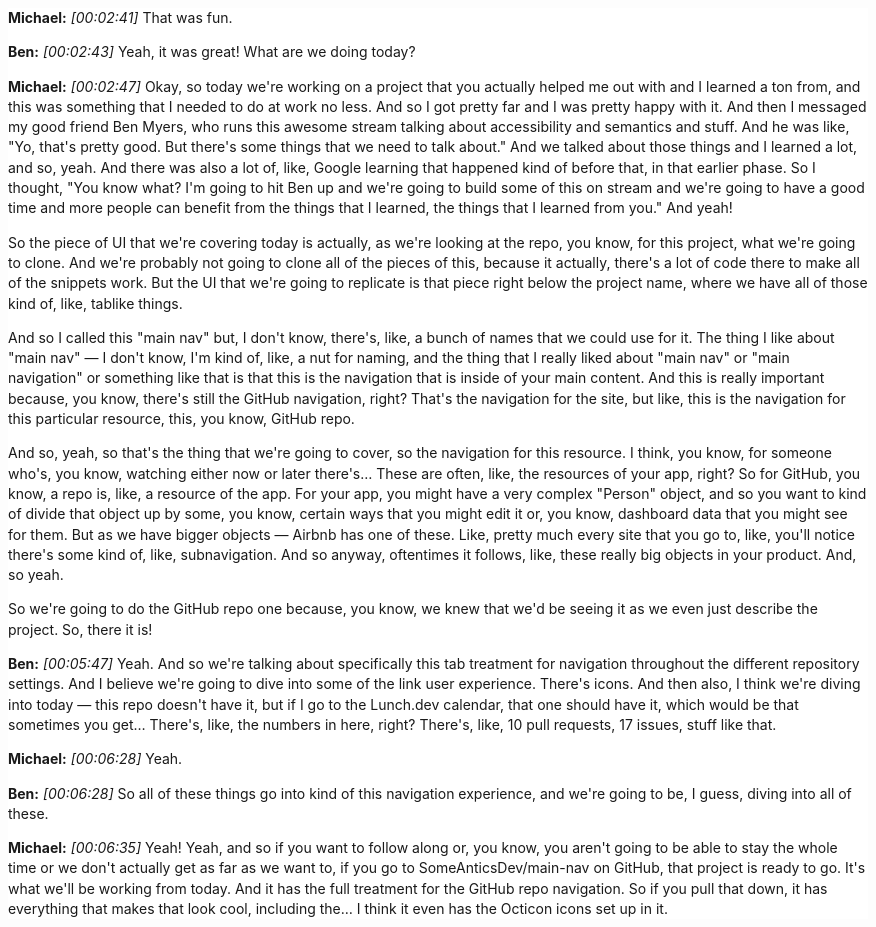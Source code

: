 **Michael:** <i class="timecode">[00:02:41]</i> That was fun.

**Ben:** <i class="timecode">[00:02:43]</i> Yeah, it was great! What are we doing today?

**Michael:** <i class="timecode">[00:02:47]</i> Okay, so today we're working on a project that you actually helped me out with and I learned a ton from, and this was something that I needed to do at work no less. And so I got pretty far and I was pretty happy with it. And then I messaged my good friend Ben Myers, who runs this awesome stream talking about accessibility and semantics and stuff. And he was like, "Yo, that's pretty good. But there's some things that we need to talk about." And we talked about those things and I learned a lot, and so, yeah. And there was also a lot of, like, Google learning that happened kind of before that, in that earlier phase. So I thought, "You know what? I'm going to hit Ben up and we're going to build some of this on stream and we're going to have a good time and more people can benefit from the things that I learned, the things that I learned from you." And yeah!

So the piece of UI that we're covering today is actually, as we're looking at the repo, you know, for this project, what we're going to clone. And we're probably not going to clone all of the pieces of this, because it actually, there's a lot of code there to make all of the snippets work. But the UI that we're going to replicate is that piece right below the project name, where we have all of those kind of, like, tablike things.

And so I called this "main nav" but, I don't know, there's, like, a bunch of names that we could use for it. The thing I like about "main nav" — I don't know, I'm kind of, like, a nut for naming, and the thing that I really liked about "main nav" or "main navigation" or something like that is that this is the navigation that is inside of your main content. And this is really important because, you know, there's still the GitHub navigation, right? That's the navigation for the site, but like, this is the navigation for this particular resource, this, you know, GitHub repo.

And so, yeah, so that's the thing that we're going to cover, so the navigation for this resource. I think, you know, for someone who's, you know, watching either now or later there's… These are often, like, the resources of your app, right? So for GitHub, you know, a repo is, like, a resource of the app. For your app, you might have a very complex "Person" object, and so you want to kind of divide that object up by some, you know, certain ways that you might edit it or, you know, dashboard data that you might see for them. But as we have bigger objects — Airbnb has one of these. Like, pretty much every site that you go to, like, you'll notice there's some kind of, like, subnavigation. And so anyway, oftentimes it follows, like, these really big objects in your product. And, so yeah. 

So we're going to do the GitHub repo one because, you know, we knew that we'd be seeing it as we even just describe the project. So, there it is!

**Ben:** <i class="timecode">[00:05:47]</i> Yeah. And so we're talking about specifically this tab treatment for navigation throughout the different repository settings. And I believe we're going to dive into some of the link user experience. There's icons. And then also, I think we're diving  into today — this repo doesn't have it, but if I go to the Lunch.dev calendar, that one should have it, which would be that sometimes you get… There's, like, the numbers in here, right? There's, like, 10 pull requests, 17 issues, stuff like that.

**Michael:** <i class="timecode">[00:06:28]</i> Yeah.

**Ben:** <i class="timecode">[00:06:28]</i> So all of these things go into kind of this navigation experience, and we're going to be, I guess, diving into all of these.

**Michael:** <i class="timecode">[00:06:35]</i> Yeah! Yeah, and so if you want to follow along or, you know, you aren't going to be able to stay the whole time or we don't actually get as far as we want to, if you go to SomeAnticsDev/main-nav on GitHub, that project is ready to go. It's what we'll be working from today. And it has the full treatment for the GitHub repo navigation. So if you pull that down, it has everything that makes that look cool, including the… I think it even has the Octicon icons set up in it.
